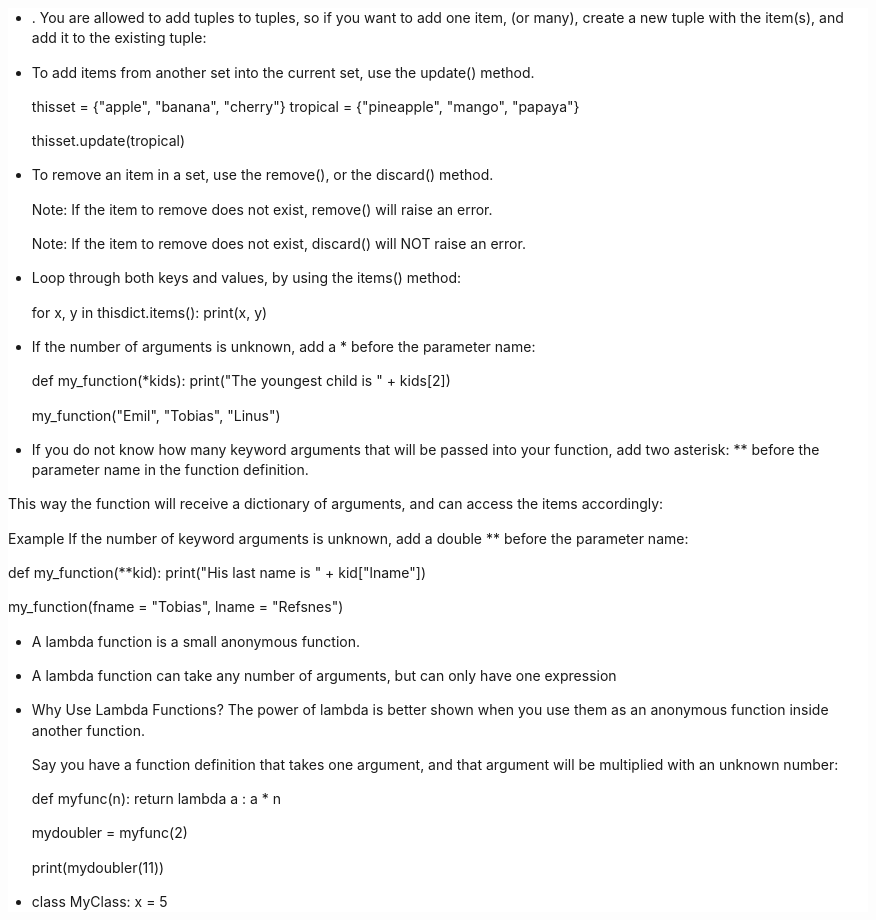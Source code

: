 - . You are allowed to add tuples to tuples, so if you want to add one item, (or many), create a new tuple with the item(s), and add it to the existing tuple:

- To add items from another set into the current set, use the update() method.

    thisset = {"apple", "banana", "cherry"}
    tropical = {"pineapple", "mango", "papaya"}

    thisset.update(tropical)

- To remove an item in a set, use the remove(), or the discard() method.

    Note: If the item to remove does not exist, remove() will raise an error.

    Note: If the item to remove does not exist, discard() will NOT raise an error.

- Loop through both keys and values, by using the items() method:

    for x, y in thisdict.items():
      print(x, y)

- If the number of arguments is unknown, add a * before the parameter name:

    def my_function(*kids):
    print("The youngest child is " + kids[2])

    my_function("Emil", "Tobias", "Linus")

- If you do not know how many keyword arguments that will be passed into your function, add two asterisk: ** before the parameter name in the function definition.

This way the function will receive a dictionary of arguments, and can access the items accordingly:

Example
If the number of keyword arguments is unknown, add a double ** before the parameter name:

def my_function(**kid):
  print("His last name is " + kid["lname"])

my_function(fname = "Tobias", lname = "Refsnes")

- A lambda function is a small anonymous function.

- A lambda function can take any number of arguments, but can only have one expression


- Why Use Lambda Functions?
    The power of lambda is better shown when you use them as an anonymous function inside another function.

    Say you have a function definition that takes one argument, and that argument will be multiplied with an unknown number:

    def myfunc(n):
        return lambda a : a * n

    mydoubler = myfunc(2)

    print(mydoubler(11))

- class MyClass:
  x = 5
